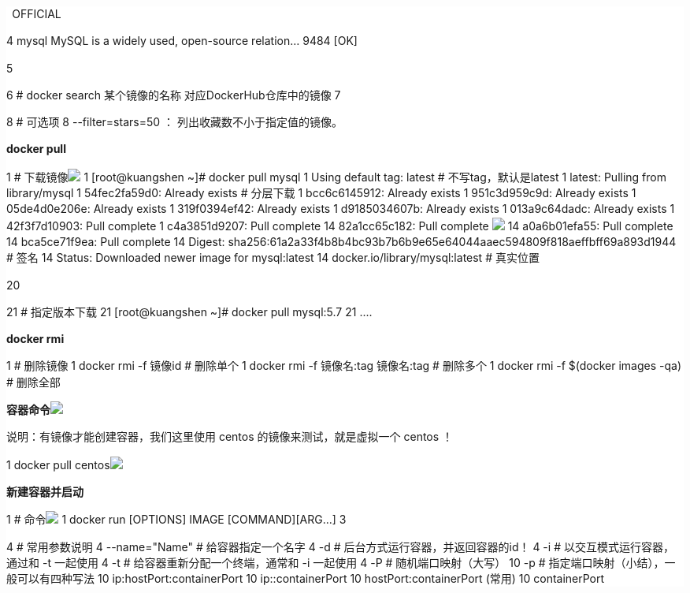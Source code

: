 ` `OFFICIAL     

4  mysql    MySQL is a widely used, open-source relation…  9484         [OK]        

5

6 # docker search 某个镜像的名称  对应DockerHub仓库中的镜像 7

8  # 可选项
8  --filter=stars=50  ： 列出收藏数不小于指定值的镜像。

**docker pull**

1  # 下载镜像![](Aspose.Words.574a6b07-ac77-44b7-88d8-bc0466dc80b7.050.png)
1  [root@kuangshen ~]# docker pull mysql
1  Using default tag: latest # 不写tag，默认是latest
1  latest: Pulling from library/mysql
1  54fec2fa59d0: Already exists  # 分层下载
1  bcc6c6145912: Already exists 
1  951c3d959c9d: Already exists 
1  05de4d0e206e: Already exists 
1  319f0394ef42: Already exists 
1  d9185034607b: Already exists 
1  013a9c64dadc: Already exists 
1  42f3f7d10903: Pull complete 
1  c4a3851d9207: Pull complete 
14  82a1cc65c182: Pull complete ![](Aspose.Words.574a6b07-ac77-44b7-88d8-bc0466dc80b7.051.png)
14  a0a6b01efa55: Pull complete 
14  bca5ce71f9ea: Pull complete 
14  Digest: sha256:61a2a33f4b8b4bc93b7b6b9e65e64044aaec594809f818aeffbff69a893d1944  # 签名
14  Status: Downloaded newer image for mysql:latest
14  docker.io/library/mysql:latest  # 真实位置

20

21  # 指定版本下载
21  [root@kuangshen ~]# docker pull mysql:5.7
21  ....

**docker rmi**

1  # 删除镜像
1  docker rmi -f 镜像id             # 删除单个
1  docker rmi -f 镜像名:tag 镜像名:tag      # 删除多个
1  docker rmi -f $(docker images -qa)      # 删除全部

**容器命令![](Aspose.Words.574a6b07-ac77-44b7-88d8-bc0466dc80b7.052.png)**

说明：有镜像才能创建容器，我们这里使用 centos 的镜像来测试，就是虚拟一个 centos ！

1 docker pull centos![](Aspose.Words.574a6b07-ac77-44b7-88d8-bc0466dc80b7.053.png)

**新建容器并启动**

1  # 命令![](Aspose.Words.574a6b07-ac77-44b7-88d8-bc0466dc80b7.054.png)
1  docker run [OPTIONS] IMAGE [COMMAND][ARG...] 3

   4  # 常用参数说明
   4  --name="Name"        # 给容器指定一个名字
   4  -d              # 后台方式运行容器，并返回容器的id！
   4  -i              # 以交互模式运行容器，通过和 -t 一起使用
   4  -t              # 给容器重新分配一个终端，通常和 -i 一起使用
   4  -P              # 随机端口映射（大写）
10  -p              # 指定端口映射（小结），一般可以有四种写法
10  ip:hostPort:containerPort
10  ip::containerPort
10  hostPort:containerPort (常用)
10  containerPort
